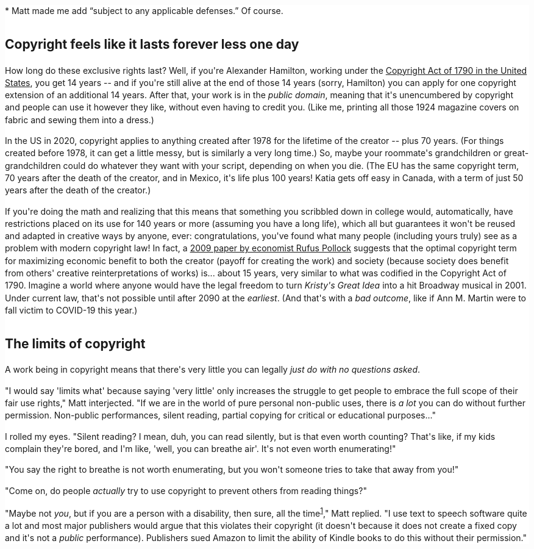 \* Matt made me add “subject to any applicable defenses.” Of course.

## Copyright feels like it lasts forever less one day

How long do these exclusive rights last? Well, if you're Alexander Hamilton, working under the [Copyright Act of 1790 in the United States](https://en.wikipedia.org/wiki/Copyright_Act_of_1790), you get 14 years -- and if you're still alive at the end of those 14 years (sorry, Hamilton) you can apply for one copyright extension of an additional 14 years. After that, your work is in the *public domain*, meaning that it's unencumbered by copyright and people can use it however they like, without even having to credit you. (Like me, printing all those 1924 magazine covers on fabric and sewing them into a dress.)

In the US in 2020, copyright applies to anything created after 1978 for the lifetime of the creator -- plus 70 years. (For things created before 1978, it can get a little messy, but is similarly a very long time.) So, maybe your roommate's grandchildren or great-grandchildren could do whatever they want with your script, depending on when you die. (The EU has the same copyright term, 70 years after the death of the creator, and in Mexico, it's life plus 100 years! Katia gets off easy in Canada, with a term of just 50 years after the death of the creator.)

If you're doing the math and realizing that this means that something you scribbled down in college would, automatically, have restrictions placed on its use for 140 years or more (assuming you have a long life), which all but guarantees it won't be reused and adapted in creative ways by anyone, ever: congratulations, you've found what many people (including yours truly) see as a problem with modern copyright law! In fact, a [2009 paper by economist Rufus Pollock](https://papers.ssrn.com/sol3/papers.cfm?abstract_id=1436186) suggests that the optimal copyright term for maximizing economic benefit to both the creator (payoff for creating the work) and society (because society does benefit from others' creative reinterpretations of works) is... about 15 years, very similar to what was codified in the Copyright Act of 1790. Imagine a world where anyone would have the legal freedom to turn *Kristy's Great Idea* into a hit Broadway musical in 2001. Under current law, that's not possible until after 2090 at the *earliest*. (And that's with a *bad outcome*, like if Ann M. Martin were to fall victim to COVID-19 this year.)

## The limits of copyright

A work being in copyright means that there's very little you can legally *just do with no questions asked*.

"I would say 'limits what' because saying 'very little' only increases the struggle to get people to embrace the full scope of their fair use rights," Matt interjected. "If we are in the world of pure personal non-public uses, there is *a lot* you can do without further permission. Non-public performances, silent reading, partial copying for critical or educational purposes..."

I rolled my eyes. "Silent reading? I mean, duh, you can read silently, but is that even worth counting? That's like, if my kids complain they're bored, and I'm like, 'well, you can breathe air'. It's not even worth enumerating!"

"You say the right to breathe is not worth enumerating, but you won't someone tries to take that away from you!"

"Come on, do people *actually* try to use copyright to prevent others from reading things?"

"Maybe not *you*, but if you are a person with a disability, then sure, all the time<sup><a href="#1">1</a></sup>," Matt replied. "I use text to speech software quite a lot and most major publishers would argue that this violates their copyright (it doesn't because it does not create a fixed copy and it's not a *public* performance). Publishers sued Amazon to limit the ability of Kindle books to do this without their permission."
